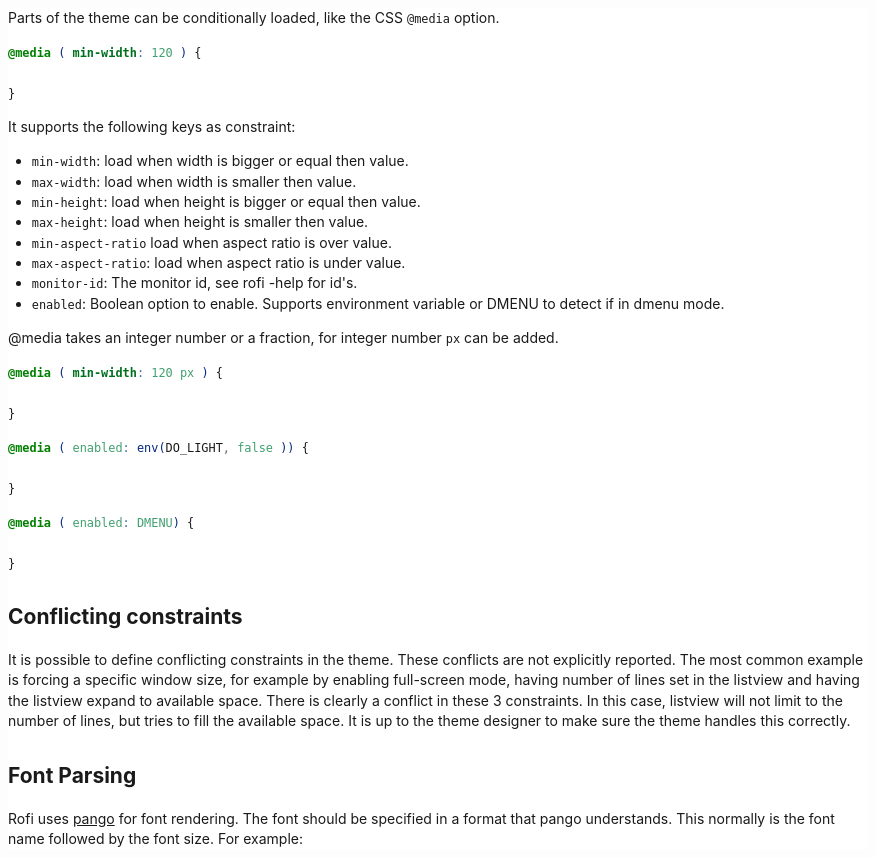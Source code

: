 Parts of the theme can be conditionally loaded, like the CSS `@media` option.

```css
@media ( min-width: 120 ) {

}
```

It supports the following keys as constraint:

- `min-width`:         load when width is bigger or equal then value.
- `max-width`:         load when width is smaller then value.
- `min-height`:        load when height is bigger or equal then value.
- `max-height`:        load when height is smaller then value.
- `min-aspect-ratio`   load when aspect ratio is over value.
- `max-aspect-ratio`:  load when aspect ratio is under value.
- `monitor-id`:        The monitor id, see rofi -help for id's.
- `enabled`:           Boolean option to enable. Supports environment variable
  or DMENU to detect if in dmenu mode.

@media takes an integer number or a fraction, for integer number `px` can be
added.

```css
@media ( min-width: 120 px ) {

}
```

```css
@media ( enabled: env(DO_LIGHT, false )) {

}
```

```css
@media ( enabled: DMENU) {

}
```

## Conflicting constraints

It is possible to define conflicting constraints in the theme. These conflicts
are not explicitly reported. The most common example is forcing a specific
window size, for example by enabling full-screen mode, having number of lines
set in the listview and having the listview expand to available space. There is
clearly a conflict in these 3 constraints. In this case, listview will not
limit to the number of lines, but tries to fill the available space. It is up
to the theme designer to make sure the theme handles this correctly.

## Font Parsing

Rofi uses [pango](https://pango.gnome.org/) for font rendering. The font should
be specified in a format that pango understands. This normally is the font name
followed by the font size. For example:
